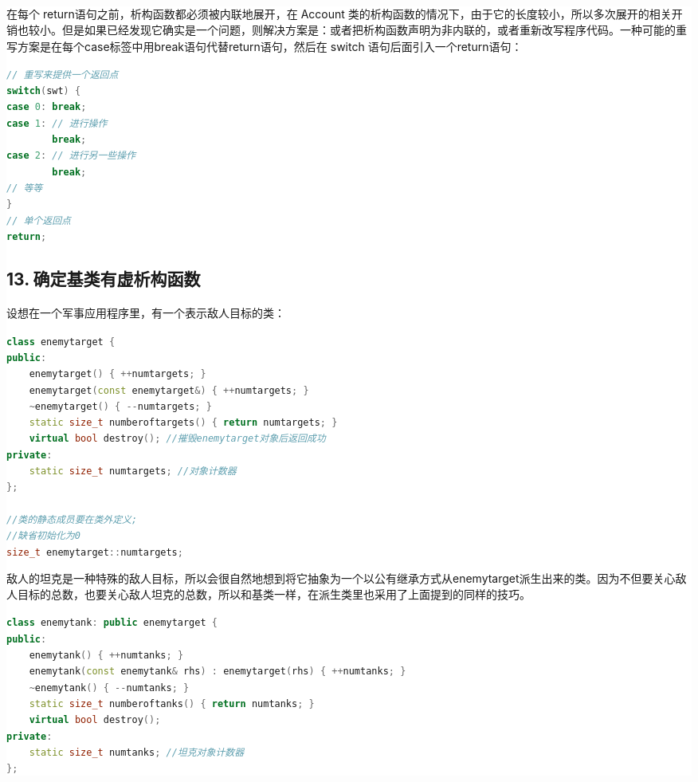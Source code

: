 在每个 return语句之前，析构函数都必须被内联地展开，在 Account 类的析构函数的情况下，由于它的长度较小，所以多次展开的相关开销也较小。但是如果已经发现它确实是一个问题，则解决方案是：或者把析构函数声明为非内联的，或者重新改写程序代码。一种可能的重写方案是在每个case标签中用break语句代替return语句，然后在 switch 语句后面引入一个return语句：

```cpp
// 重写来提供一个返回点 
switch(swt) { 
case 0: break; 
case 1: // 进行操作 
		break; 
case 2: // 进行另一些操作 
		break; 
// 等等 
}  
// 单个返回点 
return;
```

## 13. 确定基类有虚析构函数

设想在一个军事应用程序里，有一个表示敌人目标的类：

```cpp
class enemytarget {
public:
	enemytarget() { ++numtargets; }
	enemytarget(const enemytarget&) { ++numtargets; }
	~enemytarget() { --numtargets; }
	static size_t numberoftargets() { return numtargets; }
	virtual bool destroy(); //摧毁enemytarget对象后返回成功
private:
	static size_t numtargets; //对象计数器
};

//类的静态成员要在类外定义;
//缺省初始化为0
size_t enemytarget::numtargets;
```

敌人的坦克是一种特殊的敌人目标，所以会很自然地想到将它抽象为一个以公有继承方式从enemytarget派生出来的类。因为不但要关心敌人目标的总数，也要关心敌人坦克的总数，所以和基类一样，在派生类里也采用了上面提到的同样的技巧。

```cpp
class enemytank: public enemytarget {
public:
	enemytank() { ++numtanks; }
	enemytank(const enemytank& rhs) : enemytarget(rhs) { ++numtanks; }
	~enemytank() { --numtanks; }
	static size_t numberoftanks() { return numtanks; }
	virtual bool destroy();
private:
	static size_t numtanks; //坦克对象计数器
};
```
